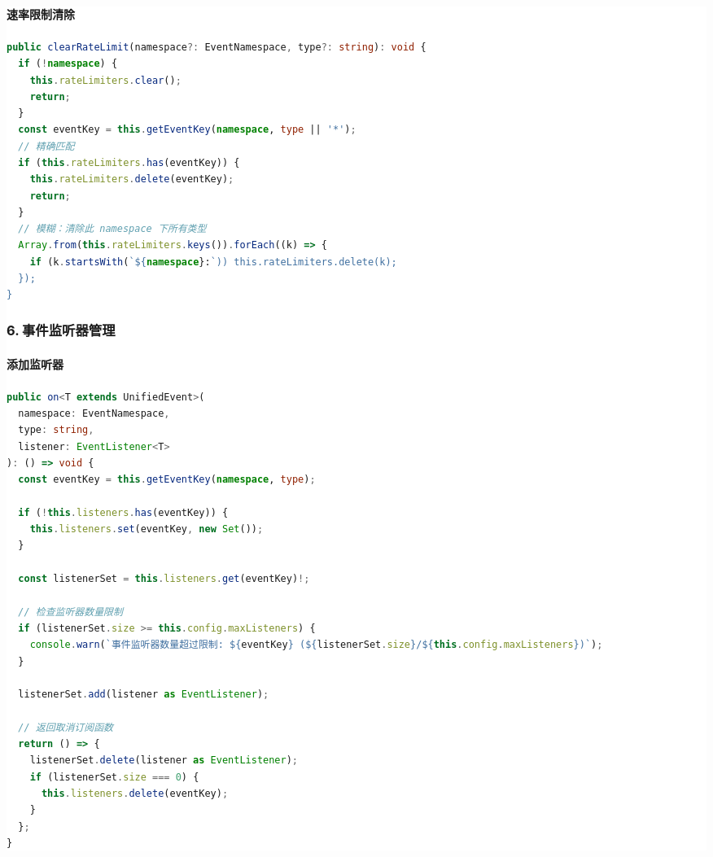 #### 速率限制清除
```typescript
public clearRateLimit(namespace?: EventNamespace, type?: string): void {
  if (!namespace) {
    this.rateLimiters.clear();
    return;
  }
  const eventKey = this.getEventKey(namespace, type || '*');
  // 精确匹配
  if (this.rateLimiters.has(eventKey)) {
    this.rateLimiters.delete(eventKey);
    return;
  }
  // 模糊：清除此 namespace 下所有类型
  Array.from(this.rateLimiters.keys()).forEach((k) => {
    if (k.startsWith(`${namespace}:`)) this.rateLimiters.delete(k);
  });
}
```

### 6. 事件监听器管理

#### 添加监听器
```typescript
public on<T extends UnifiedEvent>(
  namespace: EventNamespace, 
  type: string, 
  listener: EventListener<T>
): () => void {
  const eventKey = this.getEventKey(namespace, type);
  
  if (!this.listeners.has(eventKey)) {
    this.listeners.set(eventKey, new Set());
  }
  
  const listenerSet = this.listeners.get(eventKey)!;
  
  // 检查监听器数量限制
  if (listenerSet.size >= this.config.maxListeners) {
    console.warn(`事件监听器数量超过限制: ${eventKey} (${listenerSet.size}/${this.config.maxListeners})`);
  }
  
  listenerSet.add(listener as EventListener);
  
  // 返回取消订阅函数
  return () => {
    listenerSet.delete(listener as EventListener);
    if (listenerSet.size === 0) {
      this.listeners.delete(eventKey);
    }
  };
}
```
